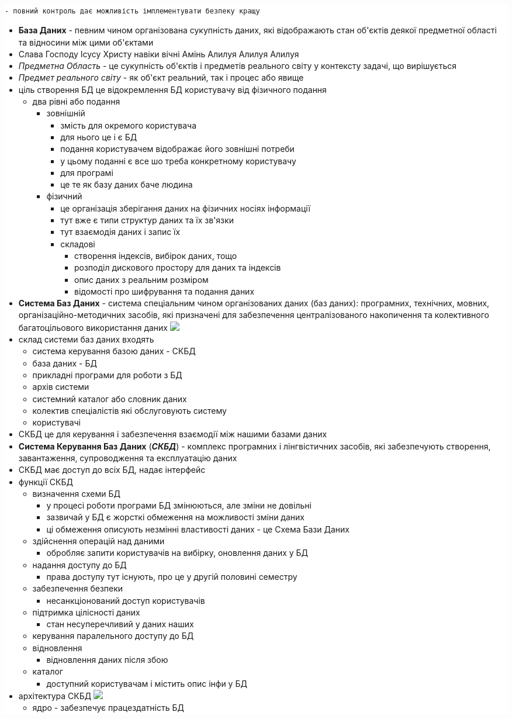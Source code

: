 	- повний контроль дає можливість імплементувати безпеку кращу
- **База Даних** - певним чином організована сукупність даних, які відображають стан об'єктів деякої предметної області та відносини між цими об'єктами
- Слава Господу Ісусу Христу навіки вічні Амінь Алилуя Алилуя Алилуя
- *Предметна Область* - це сукупність об'єктів і предметів реального світу у контексту задачі, що вирішується
- *Предмет реального світу* - як об'єкт реальний, так і процес або явище
- ціль створення БД це відокремлення БД користувачу від фізичного подання
	- два рівні або подання
		- зовнішній
			- змість для окремого користувача
			- для нього це і є БД
			- подання користувачем відображає його зовнішні потреби
			- у цьому поданні є все шо треба конкретному користувачу
			- для програмі
			- це те як базу даних баче людина
		- фізичний
			- це організація зберігання даних на фізичних носіях інформації
			- тут вже є типи структур даних та їх зв'язки
			- тут взаємодія даних і запис їх
			- складові
				- створення індексів, вибірок даних, тощо
				- розподіл дискового простору для даних та індексів
				- опис даних з реальним розміром
				- відомості про шифрування та подання даних
- **Система Баз Даних** - система спеціальним чином організованих даних (баз даних): програмних, технічних, мовних, організаційно-методичних засобів, які призначені для забезпечення централізованого накопичення та колективного багатоцільового використання даних
	![](https://i.imgur.com/S6McmtQ.png)
- склад системи баз даних входять
	- система керування базою даних - СКБД
	- база даних - БД
	- прикладні програми для роботи з БД
	- архів системи
	- системний каталог або словник даних
	- колектив спеціалістів які обслуговують систему
	- користувачі
- СКБД це для керування і забезпечення взаємодії між нашими базами даних
- **Система Керування Баз Даних** (***СКБД***) - комплекс програмних і лінгвістичних засобів, які забезпечують створення, завантаження, супроводження та експлуатацію даних
- СКБД має доступ до всіх БД, надає інтерфейс
- функції СКБД
	- визначення схеми БД
		- у процесі роботи програми БД змінюються, але зміни не довільні
		- зазвичай у БД є жорсткі обмеження на можливості зміни даних
		- ці обмеження описують незмінні властивості даних - це Схема Бази Даних
	- здійснення операцій над даними
		- обробляє запити користувачів на вибірку, оновлення даних у БД
	- надання доступу до БД
		- права доступу тут існують, про це у другій половині семестру
	- забезпечення безпеки
		- несанкціонований доступ користувачів
	- підтримка цілісності даних
		- стан несуперечливий у даних наших
	- керування паралельного доступу до БД
	- відновлення
		- відновлення даних після збою
	- каталог
		- доступний користувачам і містить опис інфи у БД
- архітектура СКБД
	![](https://i.imgur.com/BKCw2ac.png)
	- ядро - забезпечує працездатність БД